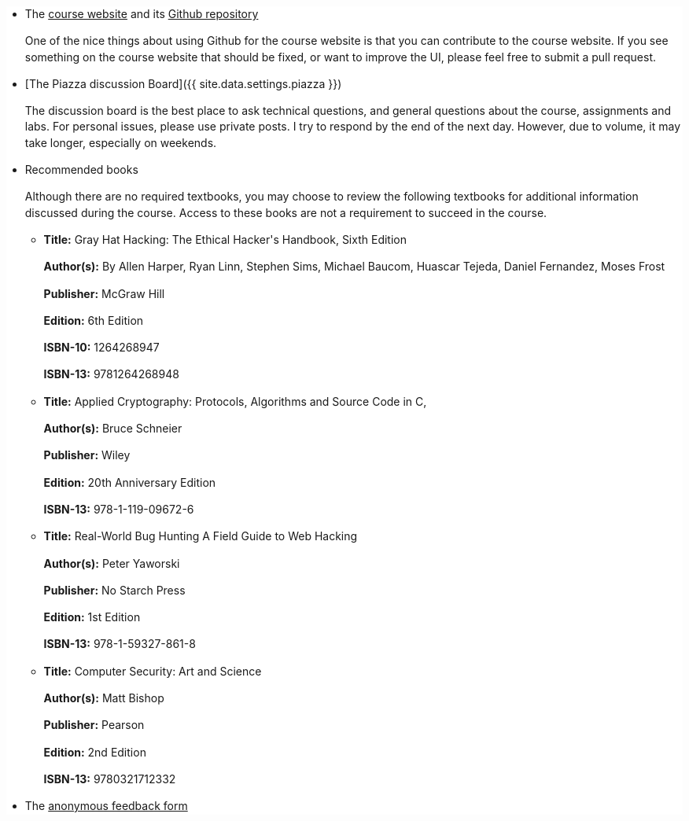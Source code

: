 - The [course website]({{site.data.settings.website}}) and its [Github repository]({{site.data.settings.github}})

	One of the nice things about using Github for the course website is that you can contribute to the course website. If you see something on the course website that should be fixed, or want to improve the UI, please feel free to submit a pull request. 

- [The Piazza discussion Board]({{ site.data.settings.piazza }})

	The discussion board is the best place to ask technical questions, and general questions about the course, assignments and labs. For personal issues, please use private posts. I try to respond by the end of the next day. However, due to volume, it may take longer, especially on weekends.

- Recommended books

    Although there are no required textbooks, you may choose to review the following textbooks for additional information discussed during the course. Access to these books are not a requirement to succeed in the course.

    
    - **Title:** Gray Hat Hacking: The Ethical Hacker's Handbook, Sixth Edition

        **Author(s):** By Allen Harper, Ryan Linn, Stephen Sims, Michael Baucom, Huascar Tejeda, Daniel Fernandez, Moses Frost

        **Publisher:** McGraw Hill

        **Edition:** 6th Edition

        **ISBN-10:** 1264268947

        **ISBN-13:** 9781264268948

    - **Title:** Applied Cryptography: Protocols, Algorithms and Source Code in C,

        **Author(s):** Bruce Schneier

        **Publisher:** Wiley

        **Edition:** 20th Anniversary Edition

        **ISBN-13:** 978-1-119-09672-6

    - **Title:** Real-World Bug Hunting A Field Guide to Web Hacking

        **Author(s):** Peter Yaworski

        **Publisher:** No Starch Press

        **Edition:** 1st Edition

        **ISBN-13:** 978-1-59327-861-8

    - **Title:** Computer Security: Art and Science

        **Author(s):** Matt Bishop

        **Publisher:** Pearson

        **Edition:** 2nd Edition

        **ISBN-13:** 9780321712332

- The [anonymous feedback form]({{site.data.settings.feedback}})
